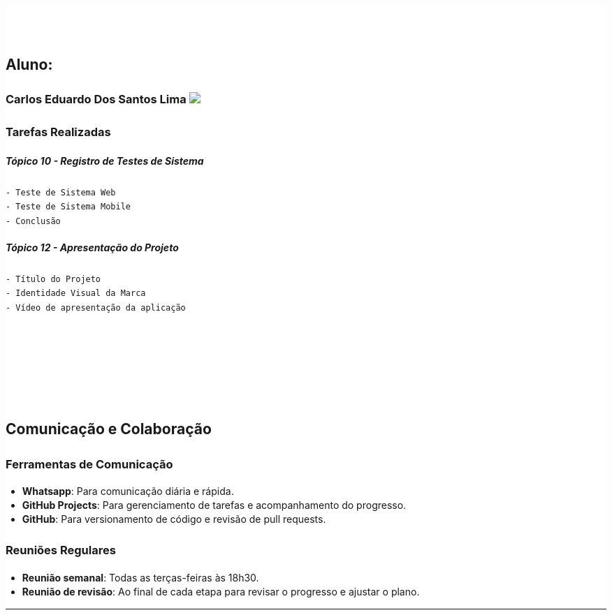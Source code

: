 <br><br>

## Aluno:

### Carlos Eduardo Dos Santos Lima <img src=https://github.com/user-attachments/assets/04836943-414b-4c19-8506-c6db35370a23 height = 20>

<h3>Tarefas Realizadas</h3>

##### Tópico 10 - Registro de Testes de Sistema

    - Teste de Sistema Web
    - Teste de Sistema Mobile
    - Conclusão

##### Tópico 12 - Apresentação do Projeto
    - Título do Projeto
    - Identidade Visual da Marca
    - Vídeo de apresentação da aplicação

<br><br><br>
---


## Comunicação e Colaboração

### Ferramentas de Comunicação

- **Whatsapp**: Para comunicação diária e rápida.
- **GitHub Projects**: Para gerenciamento de tarefas e acompanhamento do progresso.
- **GitHub**: Para versionamento de código e revisão de pull requests.

### Reuniões Regulares

- **Reunião semanal**: Todas as terças-feiras às 18h30.
- **Reunião de revisão**: Ao final de cada etapa para revisar o progresso e ajustar o plano.

---



